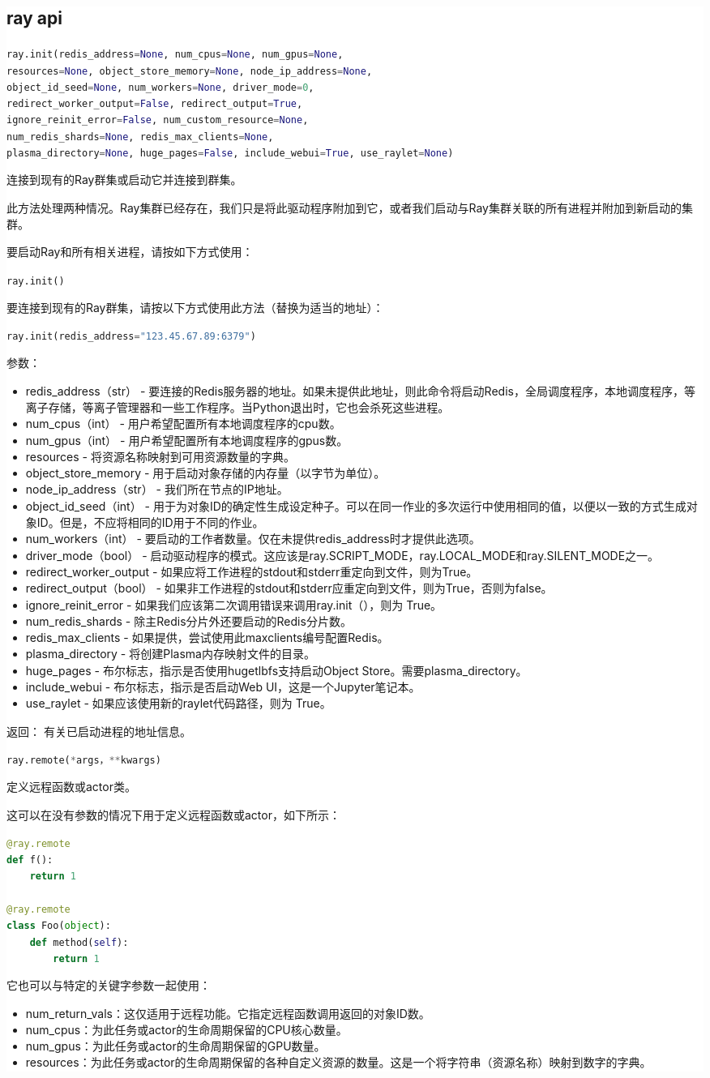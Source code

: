 ## ray api
```python
ray.init(redis_address=None, num_cpus=None, num_gpus=None, 
resources=None, object_store_memory=None, node_ip_address=None, 
object_id_seed=None, num_workers=None, driver_mode=0, 
redirect_worker_output=False, redirect_output=True, 
ignore_reinit_error=False, num_custom_resource=None, 
num_redis_shards=None, redis_max_clients=None, 
plasma_directory=None, huge_pages=False, include_webui=True, use_raylet=None)
```
连接到现有的Ray群集或启动它并连接到群集。

此方法处理两种情况。Ray集群已经存在，我们只是将此驱动程序附加到它，或者我们启动与Ray集群关联的所有进程并附加到新启动的集群。

要启动Ray和所有相关进程，请按如下方式使用：
```python
ray.init()
```
要连接到现有的Ray群集，请按以下方式使用此方法（替换为适当的地址）：
```python
ray.init(redis_address="123.45.67.89:6379")
```
参数：	
- redis_address（str） - 要连接的Redis服务器的地址。如果未提供此地址，则此命令将启动Redis，全局调度程序，本地调度程序，等离子存储，等离子管理器和一些工作程序。当Python退出时，它也会杀死这些进程。
- num_cpus（int） - 用户希望配置所有本地调度程序的cpu数。
- num_gpus（int） - 用户希望配置所有本地调度程序的gpus数。
- resources - 将资源名称映射到可用资源数量的字典。
- object_store_memory - 用于启动对象存储的内存量（以字节为单位）。
- node_ip_address（str） - 我们所在节点的IP地址。
- object_id_seed（int） - 用于为对象ID的确定性生成设定种子。可以在同一作业的多次运行中使用相同的值，以便以一致的方式生成对象ID。但是，不应将相同的ID用于不同的作业。
- num_workers（int） - 要启动的工作者数量。仅在未提供redis_address时才提供此选项。
- driver_mode（bool） - 启动驱动程序的模式。这应该是ray.SCRIPT_MODE，ray.LOCAL_MODE和ray.SILENT_MODE之一。
- redirect_worker_output - 如果应将工作进程的stdout和stderr重定向到文件，则为True。
- redirect_output（bool） - 如果非工作进程的stdout和stderr应重定向到文件，则为True，否则为false。
- ignore_reinit_error - 如果我们应该第二次调用错误来调用ray.init（），则为 True。
- num_redis_shards - 除主Redis分片外还要启动的Redis分片数。
- redis_max_clients - 如果提供，尝试使用此maxclients编号配置Redis。
- plasma_directory - 将创建Plasma内存映射文件的目录。
- huge_pages - 布尔标志，指示是否使用hugetlbfs支持启动Object Store。需要plasma_directory。
- include_webui - 布尔标志，指示是否启动Web UI，这是一个Jupyter笔记本。
- use_raylet - 如果应该使用新的raylet代码路径，则为 True。

返回：	有关已启动进程的地址信息。

```python
ray.remote(*args，**kwargs)
```
定义远程函数或actor类。

这可以在没有参数的情况下用于定义远程函数或actor，如下所示：
```python
@ray.remote
def f():
    return 1

@ray.remote
class Foo(object):
    def method(self):
        return 1
```
它也可以与特定的关键字参数一起使用：
- num_return_vals：这仅适用于远程功能。它指定远程函数调用返回的对象ID数。
- num_cpus：为此任务或actor的生命周期保留的CPU核心数量。
- num_gpus：为此任务或actor的生命周期保留的GPU数量。
- resources：为此任务或actor的生命周期保留的各种自定义资源的数量。这是一个将字符串（资源名称）映射到数字的字典。